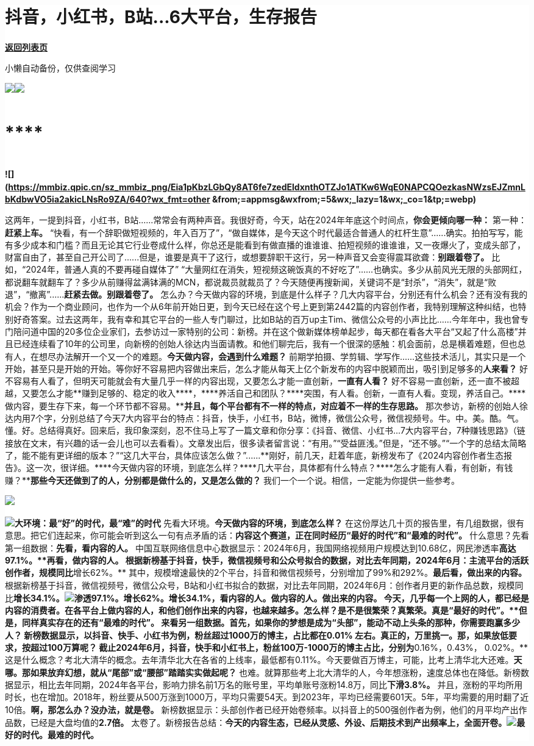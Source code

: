# 抖音，小红书，B站...6大平台，生存报告

[**返回列表页**](/gzh/刘润)

小懒自动备份，仅供查阅学习

![](https://mmbiz.qpic.cn/sz_mmbiz_png/Eia1pKbzLGbShFwPjWu0aVJibFzTM5DlxkZZJHiaEyk4QGiceiaroRMukR173LyOyeGMgPhicPqtJ215ficlDcXBy3gRw/640?wx_fmt=other&wxfrom;=5&wx;_lazy=1&wx;_co=1&tp;=webp)![](https://mmbiz.qpic.cn/sz_mmbiz_gif/Eia1pKbzLGbRPTaNRr0JxHtCKTujnnKVb6BsGicltRRa7S95DNMnVf75QibSylibibK1qq8Ipg42DGus8HxADZXx9tw/640?wx_fmt=gif&from;=appmsg&tp;=webp&wxfrom;=5&wx;_lazy=1&wx;_co=1)

# ****

#
**![](https://mmbiz.qpic.cn/sz_mmbiz_png/Eia1pKbzLGbQy8AT6fe7zedEldxnthOTZJo1ATKw6WqE0NAPCQOezkasNWzsEJZmnLbKdbwVO5ia2akicLNsRo9ZA/640?wx_fmt=other
&from;=appmsg&wxfrom;=5&wx;_lazy=1&wx;_co=1&tp;=webp)**

这两年，一提到抖音，小红书，B站......常常会有两种声音。我很好奇，今天，站在2024年年底这个时间点，**你会更倾向哪一种：**
第一种：**赶紧上车。**
“快看，有一个辞职做短视频的，年入百万了”，“做自媒体，是今天这个时代最适合普通人的杠杆生意”......确实。拍拍写写，能有多少成本和门槛？而且无论其它行业卷成什么样，你总还是能看到有做直播的谁谁谁、拍短视频的谁谁谁，又一夜爆火了，变成头部了，财富自由了，甚至自己开公司了......但是，谁要是真干了这行，或想要辞职干这行，另一种声音又会变得震耳欲聋：**别跟着卷了。**
比如，“2024年，普通人真的不要再碰自媒体了”
“大量网红在消失，短视频这碗饭真的不好吃了”......也确实。多少从前风光无限的头部网红，都说翻车就翻车了？多少从前赚得盆满钵满的MCN，都说裁员就裁员了？今天随便再搜新闻，关键词不是“封杀”，“消失”，就是“败退”，“撤离”......**赶紧去做。别跟着卷了。**
怎么办？今天做内容的环境，到底是什么样子？几大内容平台，分别还有什么机会？还有没有我的机会？作为一个商业顾问，也作为一个从6年前开始日更，到今天已经在这个号上更到第2442篇的内容创作者，我特别理解这种纠结，也特别好奇答案。过去这两年，我有幸和其它平台的一些人专门聊过，比如B站的百万up主Tim、微信公众号的小声比比......今年年中，我也曾专门陪问道中国的20多位企业家们，去参访过一家特别的公司：新榜。并在这个做新媒体榜单起步，每天都在看各大平台“又起了什么高楼”并且已经连续看了10年的公司里，向新榜的创始人徐达内当面请教。和他们聊完后，我有一个很深的感触：机会面前，总是横着难题，但也总有人，在想尽办法解开一个又一个的难题。**今天做内容，会遇到什么难题？**
前期学拍摄、学剪辑、学写作......这些技术活儿，其实只是一个开始，甚至只是开始的开始。等你好不容易把内容做出来后，怎么才能从每天上亿个新发布的内容中脱颖而出，吸引到足够多的**人来看？**
好不容易有人看了，但明天可能就会有大量几乎一样的内容出现，又要怎么才能一直创新，**一直有人看？**
好不容易一直创新，还一直不被超越，又要怎么才能**赚到足够的、稳定的收入****，****养活自己和团队？****突围，有人看。创新，一直有人看。变现，养活自己。****做内容，要生存下来，每一个环节都不容易。****并且，每个平台都有不一样的特点，对应着不一样的生存思路。**
那次参访，新榜的创始人徐达内用7个字，分别总结了今天7大内容平台的特点：抖音，快手，小红书，B站，微博，微信公众号，微信视频号。牛。中。美。酷。气。懂。好。总结得真好。回来后，我印象深刻，忍不住马上写了一篇文章和你分享：《抖音、微信、小红书...7大内容平台，7种赚钱思路》（链接放在文末，有兴趣的话一会儿也可以去看看）。文章发出后，很多读者留言说：“有用。”“受益匪浅。”但是，“还不够。”“一个字的总结太简略了，能不能有更详细的版本？”“这几大平台，具体应该怎么做？”......**刚好，前几天，赶着年底，新榜发布了《2024内容创作者生态报告》。这一次，很详细。****今天做内容的环境，到底怎么样？****几大平台，具体都有什么特点？****怎么才能有人看，有创新，有钱赚？****那些今天还做到了的人，分别都是做什么的，又是怎么做的？**
我们一个一个说。相信，一定能为你提供一些参考。

![](https://mmbiz.qpic.cn/sz_mmbiz_png/Eia1pKbzLGbQy8AT6fe7zedEldxnthOTZ63Fl0y8Eibx1nhIQYHdvPurEvhFUDoCy13oiar97S2d5W21GhpQK4Feg/640?wx_fmt=other&from;=appmsg&wxfrom;=5&wx;_lazy=1&wx;_co=1&tp;=webp)

![](https://mmbiz.qpic.cn/sz_mmbiz_png/Eia1pKbzLGbQy8AT6fe7zedEldxnthOTZLzwH7XKDJoNDtH0E4O9WWF2bSfpe6F08jTxOaUpibTbj6l3bbCvXA6A/640?wx_fmt=other&from;=appmsg&wxfrom;=5&wx;_lazy=1&wx;_co=1&tp;=webp)**大环境：最“好”的时代，最“难”的时代**
先看大环境。**今天做内容的环境，到底怎么样？**
在这份厚达几十页的报告里，有几组数据，很有意思。把它们连起来，你可能会听到这么一句有点矛盾的话：**内容这个赛道，正在同时经历“最好的时代”和“最难的时代”。**
什么意思？先看第一组数据：**先看，看内容的人。**
中国互联网络信息中心数据显示：2024年6月，我国网络视频用户规模达到10.68亿，网民渗透率**高达97.1%。****再看，做内容的人。**
根据新榜基于抖音，快手，微信视频号和公众号拟合的数据，对比去年同期，2024年6月：主流平台的活跃创作者，规模同比**增长62%。**
其中，规模增速最快的2个平台，抖音和微信视频号，分别增加了99%和292%。**最后看，做出来的内容。**
根据新榜基于抖音，微信视频号，微信公众号，B站和小红书拟合的数据，对比去年同期，2024年6月：创作者月更的新作品总数，规模同比**增长34.1%。**![](https://mmbiz.qpic.cn/sz_mmbiz_png/Eia1pKbzLGbRxtD3Gz2x5U72K0G61WKqR8uIYicn8KNFQ1ubKibiaGFdz42obrGpSLgAbJlia6z8ibs77IrCrIuZiaqbw/640?wx_fmt=png&from;=appmsg)**渗透97.1%。增长62%。增长34.1%，****看内容的人。做内容的人。做出来的内容。**
今天，几乎每一个上网的人，都已经是内容的消费者。在各平台上做内容的人，和他们创作出来的内容，也越来越多。怎么样？是不是很繁荣？**真繁荣。真是“最好的时代”。****但是，同样真实存在的还有“最难的时代”。**
来看另一组数据。**首先，如果你的梦想是成为“头部”，能动不动上头条的那种，你需要跑赢多少人？**
新榜数据显示，以抖音、快手、小红书为例，粉丝超过1000万的博主，占比都在**0.01%**
左右。真正的，万里挑一。**那，如果放低要求，按超过100万算呢？**
截止2024年6月，抖音，快手和小红书上，粉丝100万-1000万的博主占比，分别为**0.16%，0.43%， 0.02%。**
这是什么概念？考北大清华的概念。去年清华北大在各省的上线率，最低都有0.11%。今天要做百万博主，可能，比考上清华北大还难。**天哪。那如果放弃幻想，就从“尾部”或“腰部”踏踏实实做起呢？**
也难。就算那些考上北大清华的人，今年想涨粉，速度总体也在降低。新榜数据显示，相比去年同期，2024年各平台，影响力排名前1万名的账号里，平均单账号涨粉14.8万，同比**下滑3.8%。**
并且，涨粉的平均所用时长，也在增加。2018年，粉丝要从500万涨到1000万，平均只需要54天。到2023年，平均已经需要601天。5年，平均需要的用时翻了近10倍。**啊，那怎么办？没办法，就是卷。**
新榜数据显示：头部创作者已经开始卷频率。以抖音上的500强创作者为例，他们的月平均产出作品数，已经是大盘均值的**2.7倍。**
太卷了。新榜报告总结：**今天的内容生态，已经从灵感、外设、后期技术到产出频率上，全面开卷。**![](https://mmbiz.qpic.cn/sz_mmbiz_png/Eia1pKbzLGbRxtD3Gz2x5U72K0G61WKqRevJeWxRkNG1eLG5PjohIJF0Kz0P4vQRlAQ9nKXbRq4NjjtotvaAbcw/640?wx_fmt=png&from;=appmsg)**最好的时代。最难的时代。**